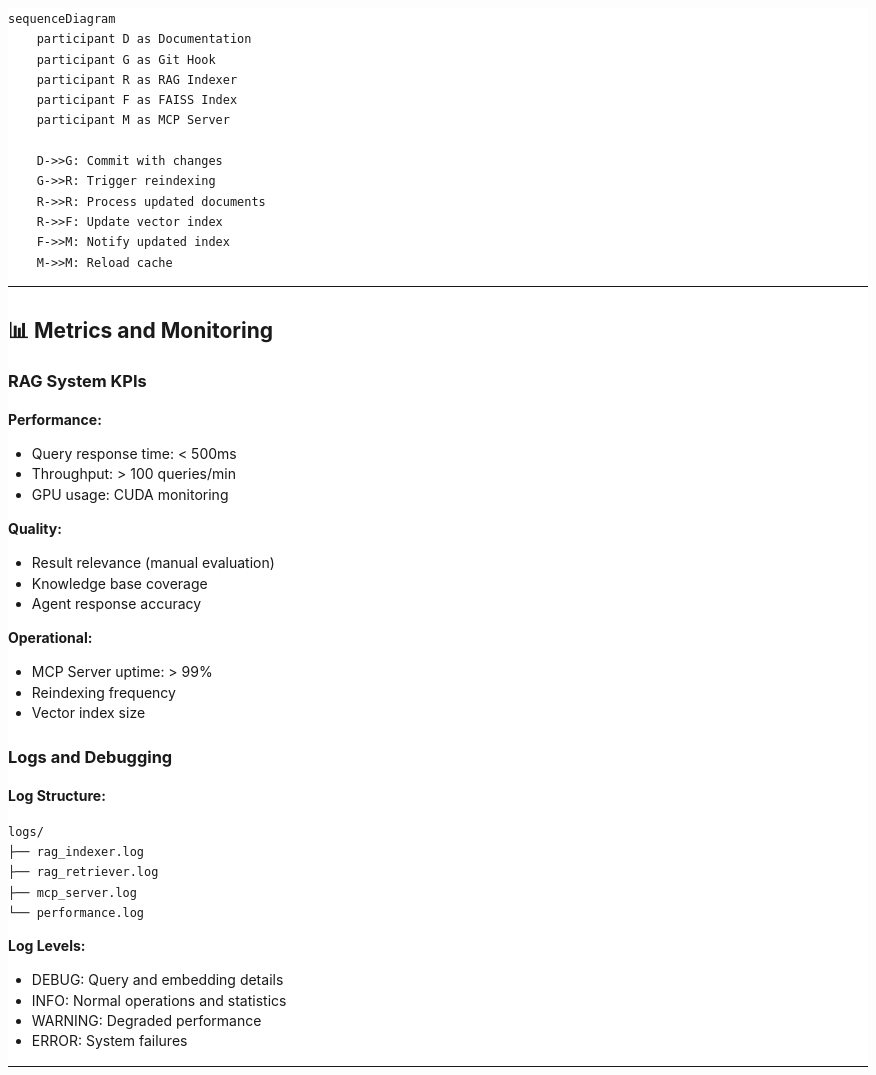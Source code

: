 ```mermaid
sequenceDiagram
    participant D as Documentation
    participant G as Git Hook
    participant R as RAG Indexer
    participant F as FAISS Index
    participant M as MCP Server
    
    D->>G: Commit with changes
    G->>R: Trigger reindexing
    R->>R: Process updated documents
    R->>F: Update vector index
    F->>M: Notify updated index
    M->>M: Reload cache
```

---

## 📊 Metrics and Monitoring

### RAG System KPIs

**Performance:**
- Query response time: < 500ms
- Throughput: > 100 queries/min
- GPU usage: CUDA monitoring

**Quality:**
- Result relevance (manual evaluation)
- Knowledge base coverage
- Agent response accuracy

**Operational:**
- MCP Server uptime: > 99%
- Reindexing frequency
- Vector index size

### Logs and Debugging

**Log Structure:**
```
logs/
├── rag_indexer.log
├── rag_retriever.log
├── mcp_server.log
└── performance.log
```

**Log Levels:**
- DEBUG: Query and embedding details
- INFO: Normal operations and statistics
- WARNING: Degraded performance
- ERROR: System failures

---